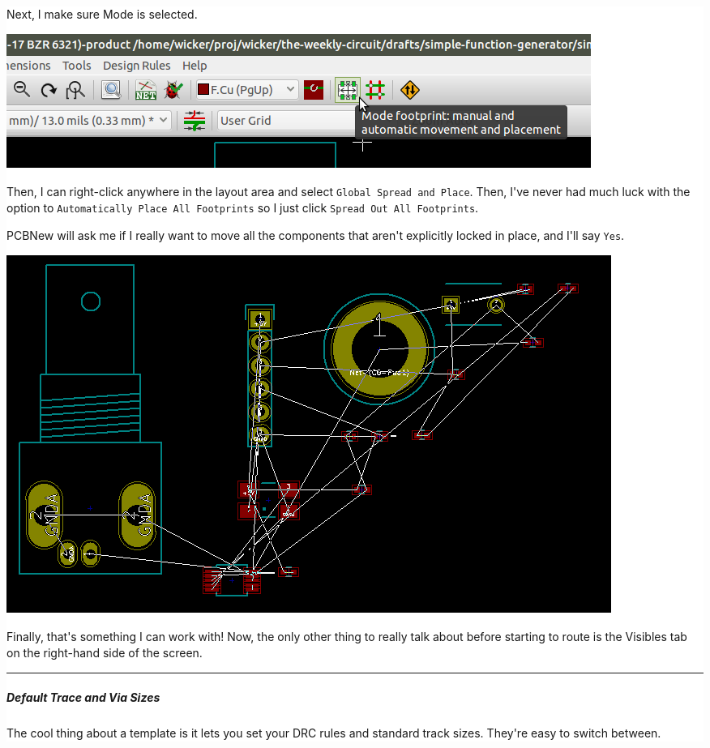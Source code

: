 Next, I make sure Mode is selected. 

<img src="/img/kicad/mode.png">

Then, I can right-click anywhere in the layout area and select `Global Spread and Place`. Then, I've never had much luck with the option to `Automatically Place All Footprints` so I just click `Spread Out All Footprints`. 

PCBNew will ask me if I really want to move all the components that aren't explicitly locked in place, and I'll say `Yes`. 

<img src="/img/kicad/spread.png">

Finally, that's something I can work with! Now, the only other thing to really talk about before starting to route is the Visibles tab on the right-hand side of the screen.

<hr>

##### Default Trace and Via Sizes

The cool thing about a template is it lets you set your DRC rules and standard track sizes. They're easy to switch between.  
